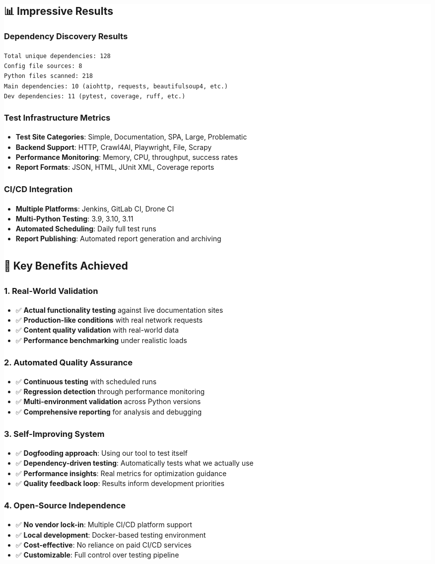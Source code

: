 ## 📊 **Impressive Results**

### **Dependency Discovery Results**
```
Total unique dependencies: 128
Config file sources: 8
Python files scanned: 218
Main dependencies: 10 (aiohttp, requests, beautifulsoup4, etc.)
Dev dependencies: 11 (pytest, coverage, ruff, etc.)
```

### **Test Infrastructure Metrics**
- **Test Site Categories**: Simple, Documentation, SPA, Large, Problematic
- **Backend Support**: HTTP, Crawl4AI, Playwright, File, Scrapy
- **Performance Monitoring**: Memory, CPU, throughput, success rates
- **Report Formats**: JSON, HTML, JUnit XML, Coverage reports

### **CI/CD Integration**
- **Multiple Platforms**: Jenkins, GitLab CI, Drone CI
- **Multi-Python Testing**: 3.9, 3.10, 3.11
- **Automated Scheduling**: Daily full test runs
- **Report Publishing**: Automated report generation and archiving

## 🎯 **Key Benefits Achieved**

### **1. Real-World Validation**
- ✅ **Actual functionality testing** against live documentation sites
- ✅ **Production-like conditions** with real network requests
- ✅ **Content quality validation** with real-world data
- ✅ **Performance benchmarking** under realistic loads

### **2. Automated Quality Assurance**
- ✅ **Continuous testing** with scheduled runs
- ✅ **Regression detection** through performance monitoring
- ✅ **Multi-environment validation** across Python versions
- ✅ **Comprehensive reporting** for analysis and debugging

### **3. Self-Improving System**
- ✅ **Dogfooding approach**: Using our tool to test itself
- ✅ **Dependency-driven testing**: Automatically tests what we actually use
- ✅ **Performance insights**: Real metrics for optimization guidance
- ✅ **Quality feedback loop**: Results inform development priorities

### **4. Open-Source Independence**
- ✅ **No vendor lock-in**: Multiple CI/CD platform support
- ✅ **Local development**: Docker-based testing environment
- ✅ **Cost-effective**: No reliance on paid CI/CD services
- ✅ **Customizable**: Full control over testing pipeline

